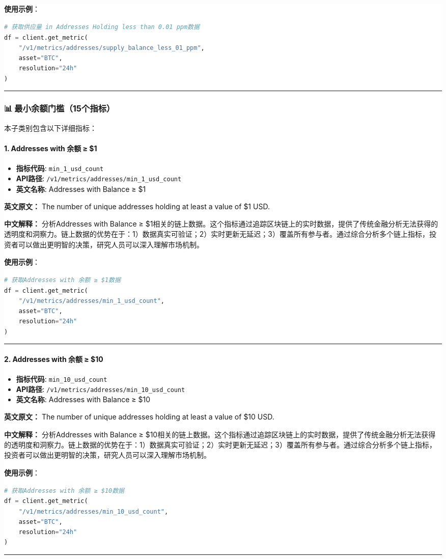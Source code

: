 **使用示例**：
```python
# 获取供应量 in Addresses Holding less than 0.01 ppm数据
df = client.get_metric(
    "/v1/metrics/addresses/supply_balance_less_01_ppm",
    asset="BTC",
    resolution="24h"
)
```

---

### 📊 最小余额门槛（15个指标）

本子类别包含以下详细指标：

#### 1. Addresses with 余额 ≥ $1

- **指标代码**: `min_1_usd_count`
- **API路径**: `/v1/metrics/addresses/min_1_usd_count`
- **英文名称**: Addresses with Balance ≥ $1

**英文原文：**
The number of unique addresses holding at least a value of $1 USD.

**中文解释：**
分析Addresses with Balance ≥ $1相关的链上数据。这个指标通过追踪区块链上的实时数据，提供了传统金融分析无法获得的透明度和洞察力。链上数据的优势在于：1）数据真实可验证；2）实时更新无延迟；3）覆盖所有参与者。通过综合分析多个链上指标，投资者可以做出更明智的决策，研究人员可以深入理解市场机制。

**使用示例**：
```python
# 获取Addresses with 余额 ≥ $1数据
df = client.get_metric(
    "/v1/metrics/addresses/min_1_usd_count",
    asset="BTC",
    resolution="24h"
)
```

---

#### 2. Addresses with 余额 ≥ $10

- **指标代码**: `min_10_usd_count`
- **API路径**: `/v1/metrics/addresses/min_10_usd_count`
- **英文名称**: Addresses with Balance ≥ $10

**英文原文：**
The number of unique addresses holding at least a value of $10 USD.

**中文解释：**
分析Addresses with Balance ≥ $10相关的链上数据。这个指标通过追踪区块链上的实时数据，提供了传统金融分析无法获得的透明度和洞察力。链上数据的优势在于：1）数据真实可验证；2）实时更新无延迟；3）覆盖所有参与者。通过综合分析多个链上指标，投资者可以做出更明智的决策，研究人员可以深入理解市场机制。

**使用示例**：
```python
# 获取Addresses with 余额 ≥ $10数据
df = client.get_metric(
    "/v1/metrics/addresses/min_10_usd_count",
    asset="BTC",
    resolution="24h"
)
```

---